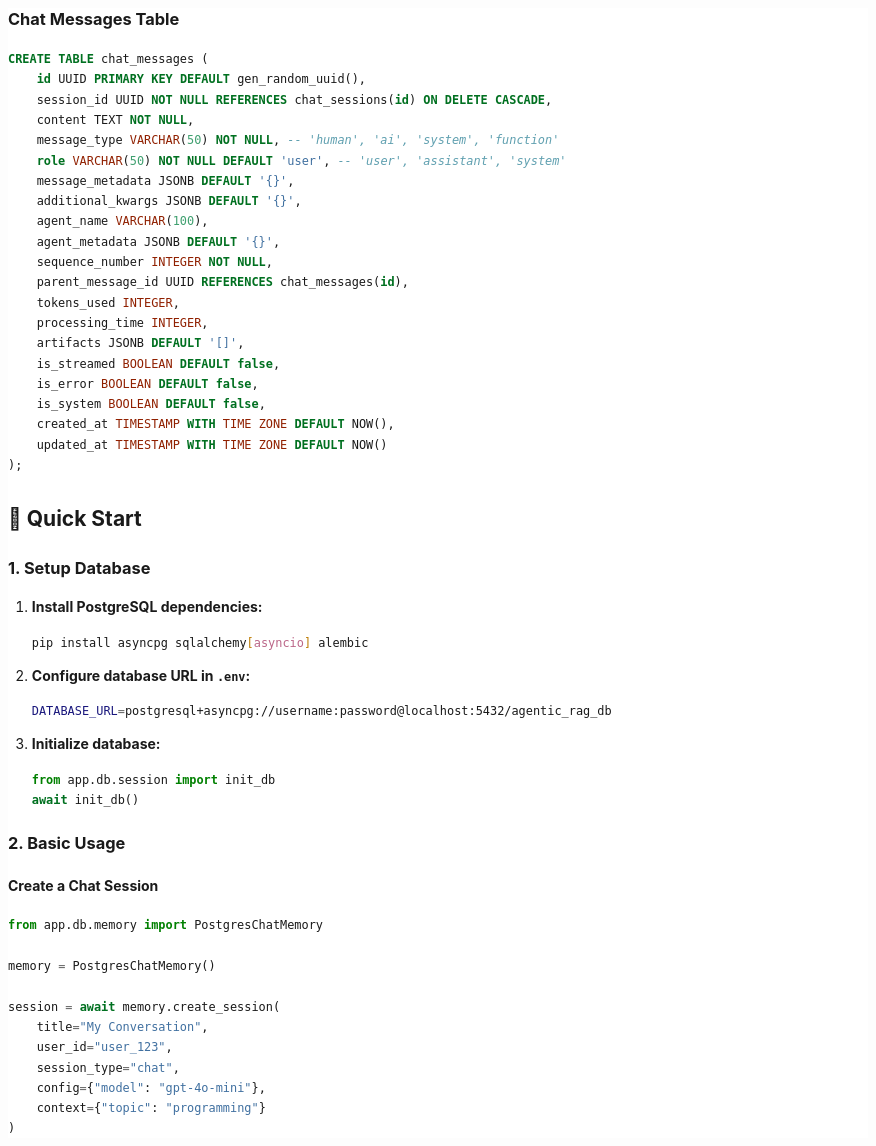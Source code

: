 ### Chat Messages Table
```sql
CREATE TABLE chat_messages (
    id UUID PRIMARY KEY DEFAULT gen_random_uuid(),
    session_id UUID NOT NULL REFERENCES chat_sessions(id) ON DELETE CASCADE,
    content TEXT NOT NULL,
    message_type VARCHAR(50) NOT NULL, -- 'human', 'ai', 'system', 'function'
    role VARCHAR(50) NOT NULL DEFAULT 'user', -- 'user', 'assistant', 'system'
    message_metadata JSONB DEFAULT '{}',
    additional_kwargs JSONB DEFAULT '{}',
    agent_name VARCHAR(100),
    agent_metadata JSONB DEFAULT '{}',
    sequence_number INTEGER NOT NULL,
    parent_message_id UUID REFERENCES chat_messages(id),
    tokens_used INTEGER,
    processing_time INTEGER,
    artifacts JSONB DEFAULT '[]',
    is_streamed BOOLEAN DEFAULT false,
    is_error BOOLEAN DEFAULT false,
    is_system BOOLEAN DEFAULT false,
    created_at TIMESTAMP WITH TIME ZONE DEFAULT NOW(),
    updated_at TIMESTAMP WITH TIME ZONE DEFAULT NOW()
);
```

## 🚀 Quick Start

### 1. Setup Database

1. **Install PostgreSQL dependencies:**
   ```bash
   pip install asyncpg sqlalchemy[asyncio] alembic
   ```

2. **Configure database URL in `.env`:**
   ```bash
   DATABASE_URL=postgresql+asyncpg://username:password@localhost:5432/agentic_rag_db
   ```

3. **Initialize database:**
   ```python
   from app.db.session import init_db
   await init_db()
   ```

### 2. Basic Usage

#### Create a Chat Session
```python
from app.db.memory import PostgresChatMemory

memory = PostgresChatMemory()

session = await memory.create_session(
    title="My Conversation",
    user_id="user_123",
    session_type="chat",
    config={"model": "gpt-4o-mini"},
    context={"topic": "programming"}
)
```

